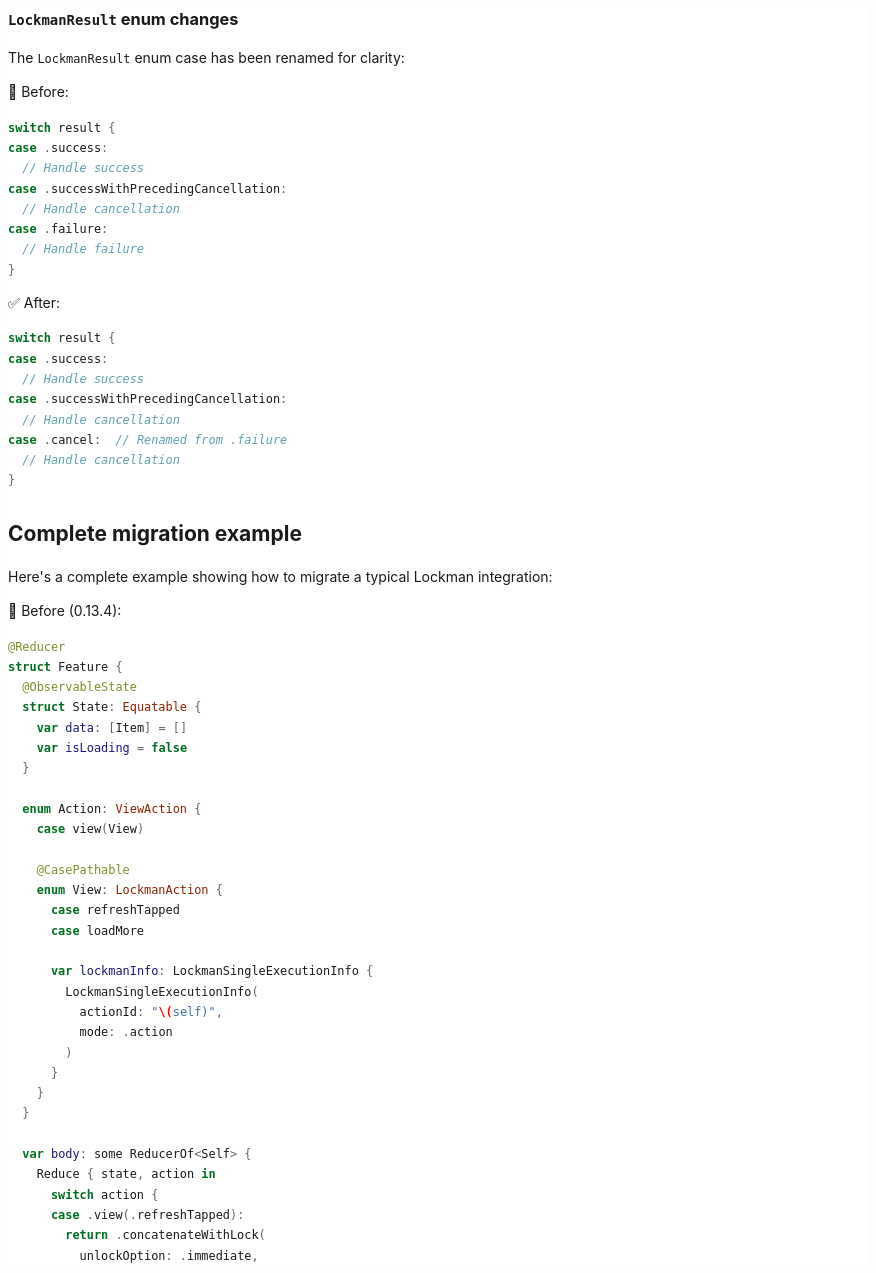 ### `LockmanResult` enum changes

The `LockmanResult` enum case has been renamed for clarity:

🚫 Before:
```swift
switch result {
case .success:
  // Handle success
case .successWithPrecedingCancellation:
  // Handle cancellation
case .failure:
  // Handle failure
}
```

✅ After:
```swift
switch result {
case .success:
  // Handle success
case .successWithPrecedingCancellation:
  // Handle cancellation
case .cancel:  // Renamed from .failure
  // Handle cancellation
}
```

## Complete migration example

Here's a complete example showing how to migrate a typical Lockman integration:

🚫 Before (0.13.4):
```swift
@Reducer
struct Feature {
  @ObservableState
  struct State: Equatable {
    var data: [Item] = []
    var isLoading = false
  }
  
  enum Action: ViewAction {
    case view(View)
    
    @CasePathable
    enum View: LockmanAction {
      case refreshTapped
      case loadMore
      
      var lockmanInfo: LockmanSingleExecutionInfo {
        LockmanSingleExecutionInfo(
          actionId: "\(self)",
          mode: .action
        )
      }
    }
  }
  
  var body: some ReducerOf<Self> {
    Reduce { state, action in
      switch action {
      case .view(.refreshTapped):
        return .concatenateWithLock(
          unlockOption: .immediate,
```